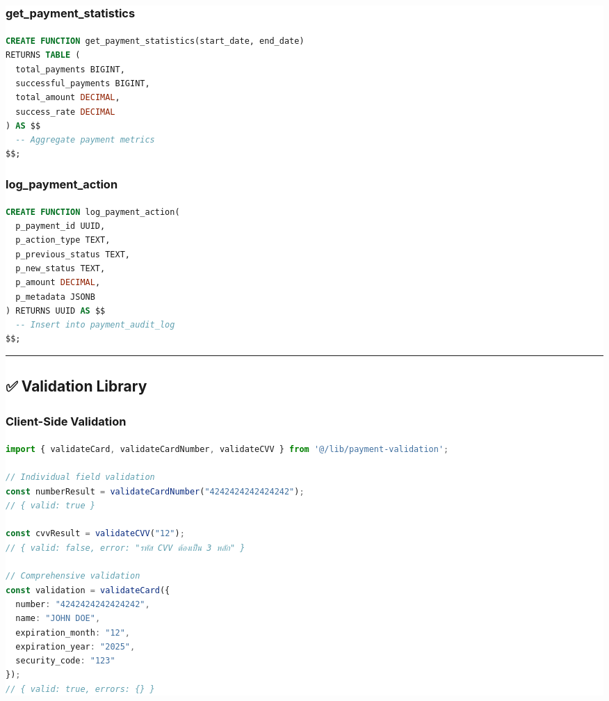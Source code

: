 ### get_payment_statistics
```sql
CREATE FUNCTION get_payment_statistics(start_date, end_date)
RETURNS TABLE (
  total_payments BIGINT,
  successful_payments BIGINT,
  total_amount DECIMAL,
  success_rate DECIMAL
) AS $$
  -- Aggregate payment metrics
$$;
```

### log_payment_action
```sql
CREATE FUNCTION log_payment_action(
  p_payment_id UUID,
  p_action_type TEXT,
  p_previous_status TEXT,
  p_new_status TEXT,
  p_amount DECIMAL,
  p_metadata JSONB
) RETURNS UUID AS $$
  -- Insert into payment_audit_log
$$;
```

---

## ✅ Validation Library

### Client-Side Validation
```typescript
import { validateCard, validateCardNumber, validateCVV } from '@/lib/payment-validation';

// Individual field validation
const numberResult = validateCardNumber("4242424242424242");
// { valid: true }

const cvvResult = validateCVV("12");
// { valid: false, error: "รหัส CVV ต้องเป็น 3 หลัก" }

// Comprehensive validation
const validation = validateCard({
  number: "4242424242424242",
  name: "JOHN DOE",
  expiration_month: "12",
  expiration_year: "2025",
  security_code: "123"
});
// { valid: true, errors: {} }
```
